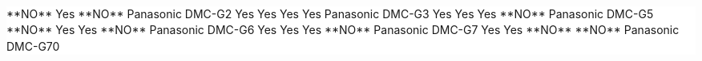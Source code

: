 </td>
<td >**NO**
</td>
<td >Yes
</td>
<td >**NO**
</td></tr>
  <tr class="even" >
<td >Panasonic DMC-G2
</td>
<td >Yes
</td>
<td >Yes
</td>
<td >Yes
</td>
<td >Yes
</td></tr>
  <tr class="odd" >
<td >Panasonic DMC-G3
</td>
<td >Yes
</td>
<td >Yes
</td>
<td >Yes
</td>
<td >**NO**
</td></tr>
  <tr class="even" >
<td >Panasonic DMC-G5
</td>
<td >**NO**
</td>
<td >Yes
</td>
<td >Yes
</td>
<td >**NO**
</td></tr>
  <tr class="odd" >
<td >Panasonic DMC-G6
</td>
<td >Yes
</td>
<td >Yes
</td>
<td >Yes
</td>
<td >**NO**
</td></tr>
  <tr class="even" >
<td >Panasonic DMC-G7
</td>
<td >Yes
</td>
<td >Yes
</td>
<td >**NO**
</td>
<td >**NO**
</td></tr>
  <tr class="odd" >
<td >Panasonic DMC-G70
